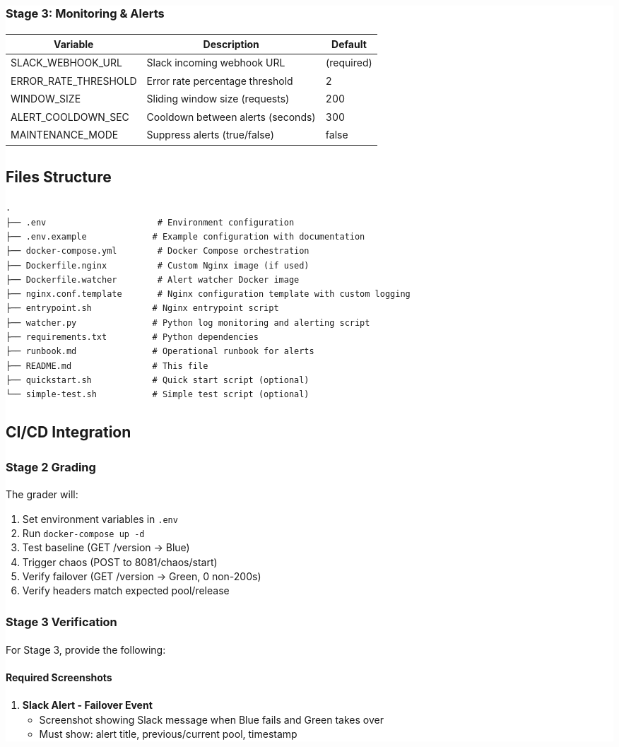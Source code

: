 ### Stage 3: Monitoring & Alerts

| Variable | Description | Default |
|----------|-------------|---------|
| SLACK_WEBHOOK_URL | Slack incoming webhook URL | (required) |
| ERROR_RATE_THRESHOLD | Error rate percentage threshold | 2 |
| WINDOW_SIZE | Sliding window size (requests) | 200 |
| ALERT_COOLDOWN_SEC | Cooldown between alerts (seconds) | 300 |
| MAINTENANCE_MODE | Suppress alerts (true/false) | false |

## Files Structure

```
.
├── .env                      # Environment configuration
├── .env.example             # Example configuration with documentation
├── docker-compose.yml        # Docker Compose orchestration
├── Dockerfile.nginx          # Custom Nginx image (if used)
├── Dockerfile.watcher        # Alert watcher Docker image
├── nginx.conf.template       # Nginx configuration template with custom logging
├── entrypoint.sh            # Nginx entrypoint script
├── watcher.py               # Python log monitoring and alerting script
├── requirements.txt         # Python dependencies
├── runbook.md               # Operational runbook for alerts
├── README.md                # This file
├── quickstart.sh            # Quick start script (optional)
└── simple-test.sh           # Simple test script (optional)
```

## CI/CD Integration

### Stage 2 Grading

The grader will:
1. Set environment variables in `.env`
2. Run `docker-compose up -d`
3. Test baseline (GET /version → Blue)
4. Trigger chaos (POST to 8081/chaos/start)
5. Verify failover (GET /version → Green, 0 non-200s)
6. Verify headers match expected pool/release

### Stage 3 Verification

For Stage 3, provide the following:

#### Required Screenshots

1. **Slack Alert - Failover Event**
   - Screenshot showing Slack message when Blue fails and Green takes over
   - Must show: alert title, previous/current pool, timestamp
